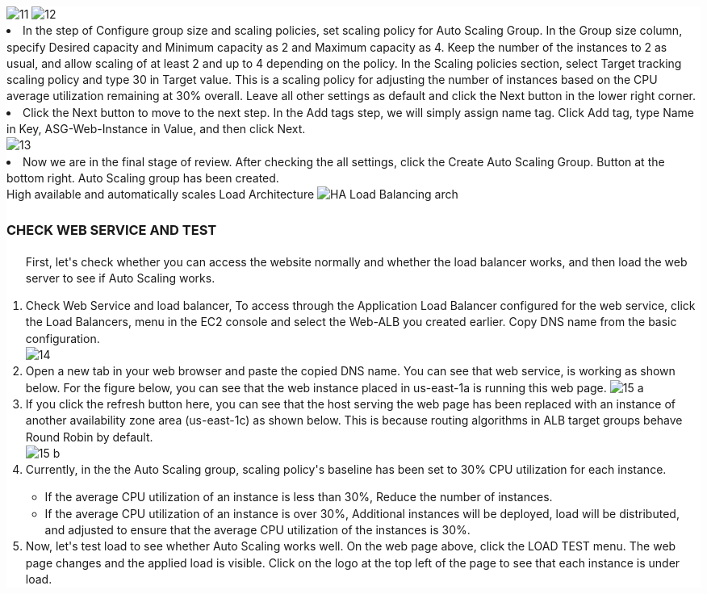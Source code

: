 <img width="416" alt="11" src="https://github.com/manas0120/Highly-Available-Multi-Tier-Web-Application/assets/60257363/e8bc108d-9d82-4bd2-9960-d6c355703fd1">

<img width="257" alt="12" src="https://github.com/manas0120/Highly-Available-Multi-Tier-Web-Application/assets/60257363/f4394af2-a9a1-4c39-853f-3a05c968cb3b">

<li>In the step of Configure group size and scaling policies, set scaling policy for Auto Scaling Group. In the Group size column, specify Desired capacity and Minimum capacity as 2 and Maximum capacity as 4.
Keep the number of the instances to 2 as usual, and allow scaling of at least 2 and up to 4 depending on the policy. In the Scaling policies section, select Target tracking scaling policy and type 30 in Target value.
This is a scaling policy for adjusting the number of instances based on the CPU average utilization remaining at 30% overall. Leave all other settings as default and click the Next button in the lower right corner.</li>

<li>Click the Next button to move to the next step. In the Add tags step, we will simply assign name tag. Click Add tag, type Name in Key, ASG-Web-Instance in Value, and then click Next.</li>

<img width="409" alt="13" src="https://github.com/manas0120/Highly-Available-Multi-Tier-Web-Application/assets/60257363/ef8624b3-6ebf-4e2f-aa39-0fdc220859dd">

<li>Now we are in the final stage of review. After checking the all settings, click the Create Auto Scaling Group. Button at the bottom right.
Auto Scaling group has been created.</li>
High available and automatically scales Load Architecture
<img width="626" alt="HA Load Balancing arch" src="https://github.com/manas0120/Highly-Available-Multi-Tier-Web-Application/assets/60257363/5681516e-194f-49a1-abed-a9f06ba56ec2">
</ol>
<h3> CHECK WEB SERVICE AND TEST </h3>
<ol>
<p>First, let's check whether you can access the website normally and whether the load balancer works, and then load the web server to see if Auto Scaling works.
 <li>
Check Web Service and load balancer, To access through the Application Load Balancer configured for the web service, click the Load Balancers, menu in the EC2 console and select the Web-ALB you created earlier. Copy DNS name from the basic configuration.</li>

  <img width="955" alt="14" src="https://github.com/manas0120/Highly-Available-Multi-Tier-Web-Application/assets/60257363/39719971-95d9-470d-9ff2-be5e99dbf6e0">
  
<li>Open a new tab in your web browser and paste the copied DNS name. You can see that web service, is working as shown below. For the figure below, you can see that the web instance placed in us-east-1a is running this web page.

<img width="488" alt="15 a" src="https://github.com/manas0120/Highly-Available-Multi-Tier-Web-Application/assets/60257363/991da35a-f751-415c-9d2b-fb7ecfb7b7ba">

  
<li>If you click the refresh button here, you can see that the host serving the web page has been replaced with an instance of another availability zone area (us-east-1c) as shown below. This is because routing algorithms in ALB target groups behave Round Robin by default.</li>

<img width="507" alt="15 b" src="https://github.com/manas0120/Highly-Available-Multi-Tier-Web-Application/assets/60257363/20785fc0-e323-4313-8b3f-dff3ea37c0b6">

<li>Currently, in the the Auto Scaling group, scaling policy's baseline has been set to 30% CPU utilization for each instance.</li>
<ul>
<li>If the average CPU utilization of an instance is less than 30%, Reduce the number of instances.</li>
<li>If the average CPU utilization of an instance is over 30%, Additional instances will be deployed, load will be distributed, and adjusted to ensure that the average CPU utilization of the instances is 30%.</li>
</ul>
<li>Now, let's test load to see whether Auto Scaling works well. On the web page above, click the LOAD TEST menu. The web page changes and the applied load is visible. Click on the logo at the top left of the page to see that each instance is under load.</li>
</ol>
